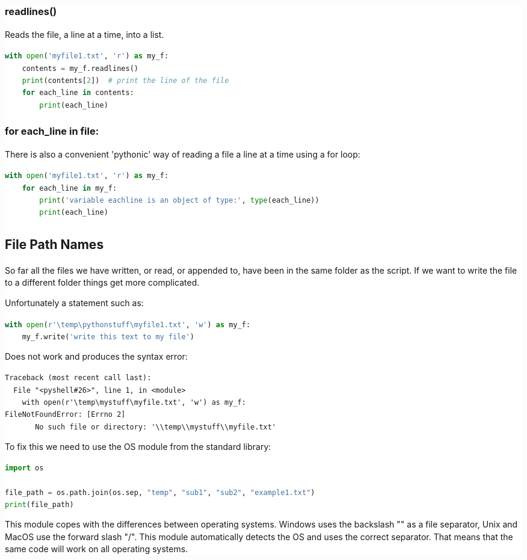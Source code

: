### readlines()

Reads the file, a line at a time, into a list.

```python
with open('myfile1.txt', 'r') as my_f:
    contents = my_f.readlines()
    print(contents[2])  # print the line of the file
    for each_line in contents:
        print(each_line)
```

### for each_line in file:

There is also a convenient 'pythonic' way of reading a file a line at a time
using a for loop:

```python
with open('myfile1.txt', 'r') as my_f:
    for each_line in my_f:
        print('variable eachline is an object of type:', type(each_line))
        print(each_line)
```

## File Path Names

So far all the files we have written, or read, or appended to, have been in the
same folder as the script.
If we want to write the file to a different folder things get more complicated.

Unfortunately a statement such as:

```python
with open(r'\temp\pythonstuff\myfile1.txt', 'w') as my_f:
    my_f.write('write this text to my file')
```

Does not work and produces the syntax error:

```
Traceback (most recent call last):
  File "<pyshell#26>", line 1, in <module>
    with open(r'\temp\mystuff\myfile.txt', 'w') as my_f:
FileNotFoundError: [Errno 2] 
       No such file or directory: '\\temp\\mystuff\\myfile.txt'
```

To fix this we need to use the OS module from the standard library:

```python
import os

file_path = os.path.join(os.sep, "temp", "sub1", "sub2", "example1.txt")
print(file_path)
```

This module copes with the differences between operating systems. Windows uses
the backslash "\" as a file separator, Unix and MacOS use the forward slash "/".
This module automatically detects the OS and uses the correct separator.
That means that the same code will work on all operating systems.
